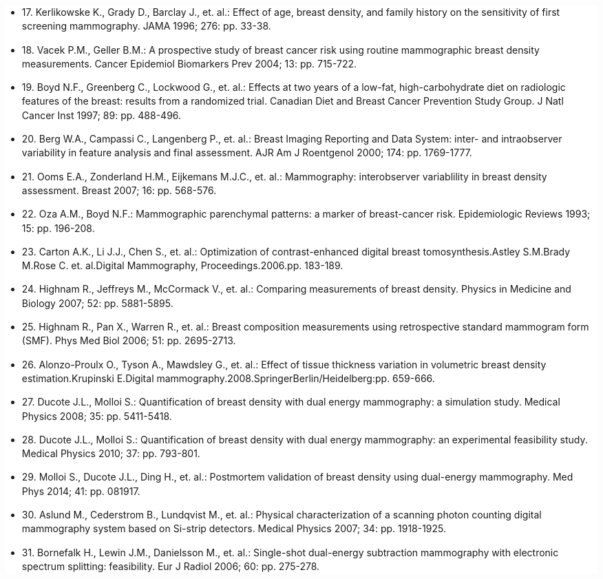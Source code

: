 
- 17\. Kerlikowske K., Grady D., Barclay J., et. al.: Effect of age, breast density, and family history on the sensitivity of first screening mammography. JAMA 1996; 276: pp. 33-38.


- 18\. Vacek P.M., Geller B.M.: A prospective study of breast cancer risk using routine mammographic breast density measurements. Cancer Epidemiol Biomarkers Prev 2004; 13: pp. 715-722.


- 19\. Boyd N.F., Greenberg C., Lockwood G., et. al.: Effects at two years of a low-fat, high-carbohydrate diet on radiologic features of the breast: results from a randomized trial. Canadian Diet and Breast Cancer Prevention Study Group. J Natl Cancer Inst 1997; 89: pp. 488-496.


- 20\. Berg W.A., Campassi C., Langenberg P., et. al.: Breast Imaging Reporting and Data System: inter- and intraobserver variability in feature analysis and final assessment. AJR Am J Roentgenol 2000; 174: pp. 1769-1777.


- 21\. Ooms E.A., Zonderland H.M., Eijkemans M.J.C., et. al.: Mammography: interobserver variablility in breast density assessment. Breast 2007; 16: pp. 568-576.


- 22\. Oza A.M., Boyd N.F.: Mammographic parenchymal patterns: a marker of breast-cancer risk. Epidemiologic Reviews 1993; 15: pp. 196-208.


- 23\. Carton A.K., Li J.J., Chen S., et. al.: Optimization of contrast-enhanced digital breast tomosynthesis.Astley S.M.Brady M.Rose C. et. al.Digital Mammography, Proceedings.2006.pp. 183-189.


- 24\. Highnam R., Jeffreys M., McCormack V., et. al.: Comparing measurements of breast density. Physics in Medicine and Biology 2007; 52: pp. 5881-5895.


- 25\. Highnam R., Pan X., Warren R., et. al.: Breast composition measurements using retrospective standard mammogram form (SMF). Phys Med Biol 2006; 51: pp. 2695-2713.


- 26\. Alonzo-Proulx O., Tyson A., Mawdsley G., et. al.: Effect of tissue thickness variation in volumetric breast density estimation.Krupinski E.Digital mammography.2008.SpringerBerlin/Heidelberg:pp. 659-666.


- 27\. Ducote J.L., Molloi S.: Quantification of breast density with dual energy mammography: a simulation study. Medical Physics 2008; 35: pp. 5411-5418.


- 28\. Ducote J.L., Molloi S.: Quantification of breast density with dual energy mammography: an experimental feasibility study. Medical Physics 2010; 37: pp. 793-801.


- 29\. Molloi S., Ducote J.L., Ding H., et. al.: Postmortem validation of breast density using dual-energy mammography. Med Phys 2014; 41: pp. 081917.


- 30\. Aslund M., Cederstrom B., Lundqvist M., et. al.: Physical characterization of a scanning photon counting digital mammography system based on Si-strip detectors. Medical Physics 2007; 34: pp. 1918-1925.


- 31\. Bornefalk H., Lewin J.M., Danielsson M., et. al.: Single-shot dual-energy subtraction mammography with electronic spectrum splitting: feasibility. Eur J Radiol 2006; 60: pp. 275-278.

